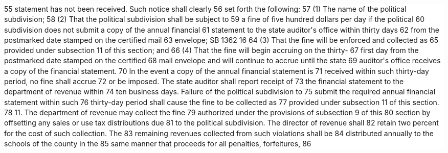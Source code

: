 55
statement has not been received. Such notice shall clearly
56
set forth the following:
57
(1) The name of the political subdivision;
58
(2) That the political subdivision shall be subject to
59
a fine of five hundred dollars per day if the political
60
subdivision does not submit a copy of the annual financial
61
statement to the state auditor's office within thirty days
62
from the postmarked date stamped on the certified mail
63
envelope;
SB 1362 16
64
(3) That the fine will be enforced and collected as
65
provided under subsection 11 of this section; and
66
(4) That the fine will begin accruing on the thirty-
67
first day from the postmarked date stamped on the certified
68
mail envelope and will continue to accrue until the state
69
auditor's office receives a copy of the financial statement.
70
In the event a copy of the annual financial statement is
71
received within such thirty-day period, no fine shall accrue
72
or be imposed. The state auditor shall report receipt of
73
the financial statement to the department of revenue within
74
ten business days. Failure of the political subdivision to
75
submit the required annual financial statement within such
76
thirty-day period shall cause the fine to be collected as
77
provided under subsection 11 of this section.
78
11. The department of revenue may collect the fine
79
authorized under the provisions of subsection 9 of this
80
section by offsetting any sales or use tax distributions due
81
to the political subdivision. The director of revenue shall
82
retain two percent for the cost of such collection. The
83
remaining revenues collected from such violations shall be
84
distributed annually to the schools of the county in the
85
same manner that proceeds for all penalties, forfeitures,
86
